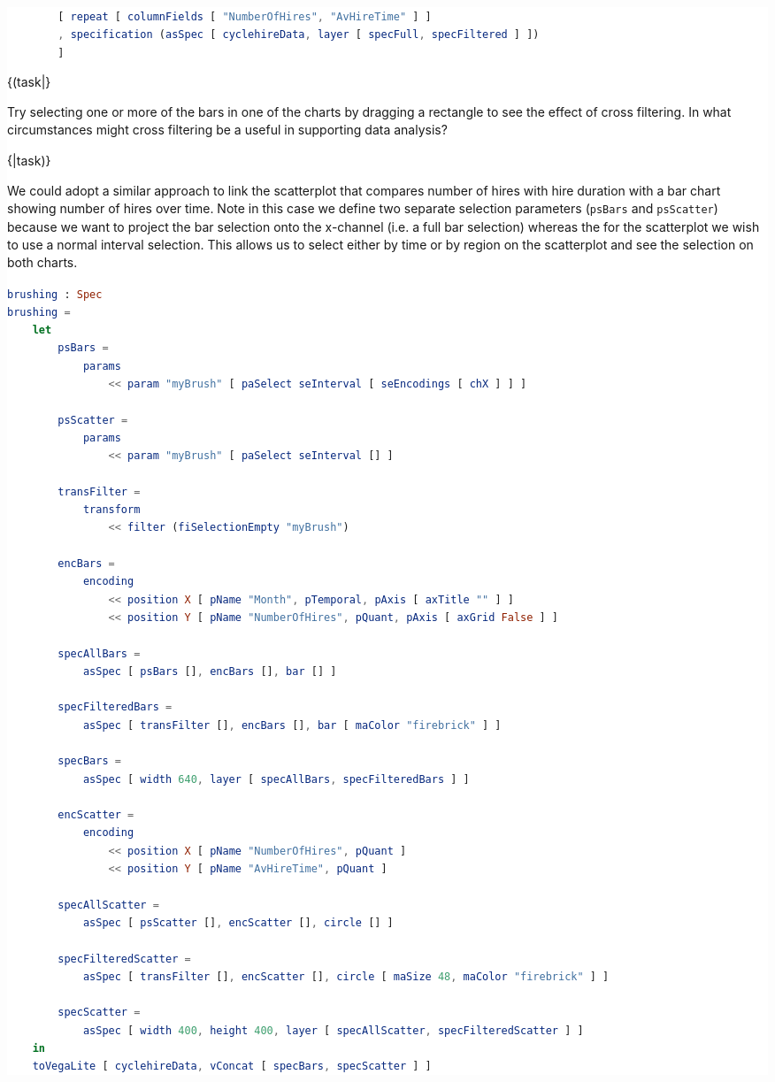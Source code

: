 ```elm {l v interactive}
        [ repeat [ columnFields [ "NumberOfHires", "AvHireTime" ] ]
        , specification (asSpec [ cyclehireData, layer [ specFull, specFiltered ] ])
        ]
```

{(task|}

Try selecting one or more of the bars in one of the charts by dragging a rectangle to see the effect of cross filtering. In what circumstances might cross filtering be a useful in supporting data analysis?

{|task)}

We could adopt a similar approach to link the scatterplot that compares number of hires with hire duration with a bar chart showing number of hires over time. Note in this case we define two separate selection parameters (`psBars` and `psScatter`) because we want to project the bar selection onto the x-channel (i.e. a full bar selection) whereas the for the scatterplot we wish to use a normal interval selection. This allows us to select either by time or by region on the scatterplot and see the selection on both charts.

```elm {l v interactive}
brushing : Spec
brushing =
    let
        psBars =
            params
                << param "myBrush" [ paSelect seInterval [ seEncodings [ chX ] ] ]

        psScatter =
            params
                << param "myBrush" [ paSelect seInterval [] ]

        transFilter =
            transform
                << filter (fiSelectionEmpty "myBrush")

        encBars =
            encoding
                << position X [ pName "Month", pTemporal, pAxis [ axTitle "" ] ]
                << position Y [ pName "NumberOfHires", pQuant, pAxis [ axGrid False ] ]

        specAllBars =
            asSpec [ psBars [], encBars [], bar [] ]

        specFilteredBars =
            asSpec [ transFilter [], encBars [], bar [ maColor "firebrick" ] ]

        specBars =
            asSpec [ width 640, layer [ specAllBars, specFilteredBars ] ]

        encScatter =
            encoding
                << position X [ pName "NumberOfHires", pQuant ]
                << position Y [ pName "AvHireTime", pQuant ]

        specAllScatter =
            asSpec [ psScatter [], encScatter [], circle [] ]

        specFilteredScatter =
            asSpec [ transFilter [], encScatter [], circle [ maSize 48, maColor "firebrick" ] ]

        specScatter =
            asSpec [ width 400, height 400, layer [ specAllScatter, specFilteredScatter ] ]
    in
    toVegaLite [ cyclehireData, vConcat [ specBars, specScatter ] ]
```